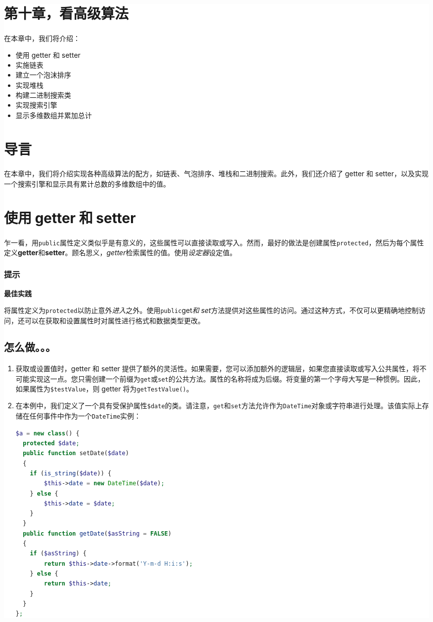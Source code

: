 # 第十章，看高级算法

在本章中，我们将介绍：

*   使用 getter 和 setter
*   实施链表
*   建立一个泡沫排序
*   实现堆栈
*   构建二进制搜索类
*   实现搜索引擎
*   显示多维数组并累加总计

# 导言

在本章中，我们将介绍实现各种高级算法的配方，如链表、气泡排序、堆栈和二进制搜索。此外，我们还介绍了 getter 和 setter，以及实现一个搜索引擎和显示具有累计总数的多维数组中的值。

# 使用 getter 和 setter

乍一看，用`public`属性定义类似乎是有意义的，这些属性可以直接读取或写入。然而，最好的做法是创建属性`protected`，然后为每个属性定义**getter**和**setter**。顾名思义，*getter*检索属性的值。使用*设定器*设定值。

### 提示

**最佳实践**

将属性定义为`protected`以防止意外*进入*之外。使用`public`get*和 set*方法提供对这些属性的访问。通过这种方式，不仅可以更精确地控制访问，还可以在获取和设置属性时对属性进行格式和数据类型更改。

## 怎么做。。。

1.  获取或设置值时，getter 和 setter 提供了额外的灵活性。如果需要，您可以添加额外的逻辑层，如果您直接读取或写入公共属性，将不可能实现这一点。您只需创建一个前缀为`get`或`set`的公共方法。属性的名称将成为后缀。将变量的第一个字母大写是一种惯例。因此，如果属性为`$testValue`，则 getter 将为`getTestValue()`。
2.  在本例中，我们定义了一个具有受保护属性`$date`的类。请注意，`get`和`set`方法允许作为`DateTime`对象或字符串进行处理。该值实际上存储在任何事件中作为一个`DateTime`实例：

    ```php
    $a = new class() {
      protected $date;
      public function setDate($date)
      {
        if (is_string($date)) {
            $this->date = new DateTime($date);
        } else {
            $this->date = $date;
        }
      }
      public function getDate($asString = FALSE)
      {
        if ($asString) {
            return $this->date->format('Y-m-d H:i:s');
        } else {
            return $this->date;
        }
      }
    };
    ```
